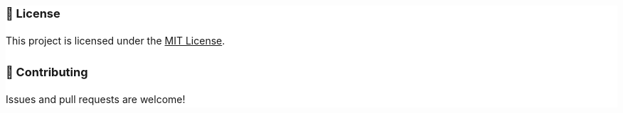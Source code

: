 ### 📄 License

This project is licensed under the [MIT License](LICENSE).

### 🤝 Contributing

Issues and pull requests are welcome!